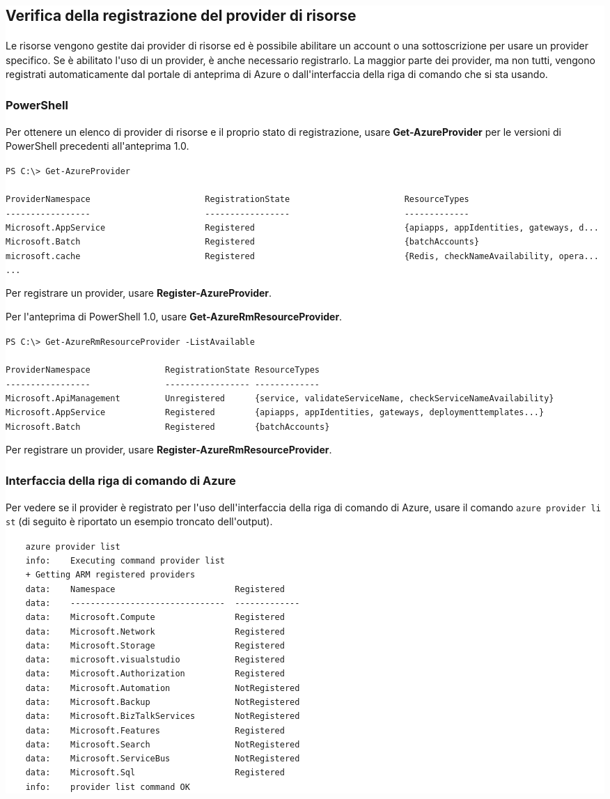 
## Verifica della registrazione del provider di risorse

Le risorse vengono gestite dai provider di risorse ed è possibile abilitare un account o una sottoscrizione per usare un provider specifico. Se è abilitato l'uso di un provider, è anche necessario registrarlo. La maggior parte dei provider, ma non tutti, vengono registrati automaticamente dal portale di anteprima di Azure o dall'interfaccia della riga di comando che si sta usando.

### PowerShell

Per ottenere un elenco di provider di risorse e il proprio stato di registrazione, usare **Get-AzureProvider** per le versioni di PowerShell precedenti all'anteprima 1.0.

    PS C:\> Get-AzureProvider

    ProviderNamespace                       RegistrationState                       ResourceTypes
    -----------------                       -----------------                       -------------
    Microsoft.AppService                    Registered                              {apiapps, appIdentities, gateways, d...
    Microsoft.Batch                         Registered                              {batchAccounts}
    microsoft.cache                         Registered                              {Redis, checkNameAvailability, opera...
    ...

Per registrare un provider, usare **Register-AzureProvider**.

Per l'anteprima di PowerShell 1.0, usare **Get-AzureRmResourceProvider**.

    PS C:\> Get-AzureRmResourceProvider -ListAvailable

    ProviderNamespace               RegistrationState ResourceTypes
    -----------------               ----------------- -------------
    Microsoft.ApiManagement         Unregistered      {service, validateServiceName, checkServiceNameAvailability}
    Microsoft.AppService            Registered        {apiapps, appIdentities, gateways, deploymenttemplates...}
    Microsoft.Batch                 Registered        {batchAccounts}

Per registrare un provider, usare **Register-AzureRmResourceProvider**.

### Interfaccia della riga di comando di Azure

Per vedere se il provider è registrato per l'uso dell'interfaccia della riga di comando di Azure, usare il comando `azure provider list` (di seguito è riportato un esempio troncato dell'output).

        azure provider list
        info:    Executing command provider list
        + Getting ARM registered providers
        data:    Namespace                        Registered
        data:    -------------------------------  -------------
        data:    Microsoft.Compute                Registered
        data:    Microsoft.Network                Registered  
        data:    Microsoft.Storage                Registered
        data:    microsoft.visualstudio           Registered
        data:    Microsoft.Authorization          Registered
        data:    Microsoft.Automation             NotRegistered
        data:    Microsoft.Backup                 NotRegistered
        data:    Microsoft.BizTalkServices        NotRegistered
        data:    Microsoft.Features               Registered
        data:    Microsoft.Search                 NotRegistered
        data:    Microsoft.ServiceBus             NotRegistered
        data:    Microsoft.Sql                    Registered
        info:    provider list command OK
